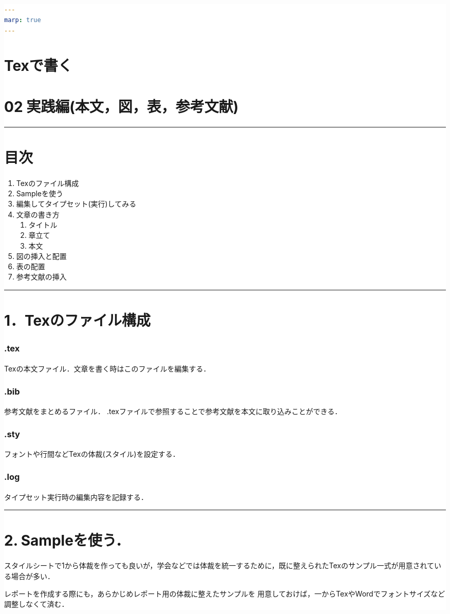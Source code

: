 ```yaml
---
marp: true
---
```

# Texで書く 
# 02 実践編(本文，図，表，参考文献)

---
# 目次
1. Texのファイル構成
1. Sampleを使う
2. 編集してタイプセット(実行)してみる
3. 文章の書き方
    1. タイトル
    2. 章立て
    3. 本文
4. 図の挿入と配置
5. 表の配置
6. 参考文献の挿入
---

# 1．Texのファイル構成
### .tex
Texの本文ファイル．文章を書く時はこのファイルを編集する．

### .bib
参考文献をまとめるファイル．
.texファイルで参照することで参考文献を本文に取り込みことができる．

### .sty
フォントや行間などTexの体裁(スタイル)を設定する．

### .log
タイプセット実行時の編集内容を記録する．
 
---
 # 2. Sampleを使う．
スタイルシートで1から体裁を作っても良いが，学会などでは体裁を統一するために，既に整えられたTexのサンプル一式が用意されている場合が多い．

レポートを作成する際にも，あらかじめレポート用の体裁に整えたサンプルを
用意しておけば，一からTexやWordでフォントサイズなど調整しなくて済む．
